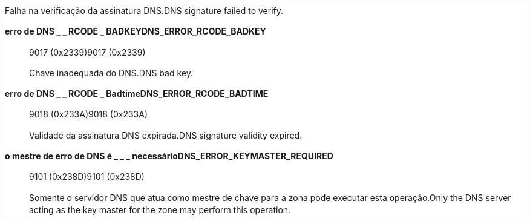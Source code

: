 
<span data-ttu-id="0dc4b-141">Falha na verificação da assinatura DNS.</span><span class="sxs-lookup"><span data-stu-id="0dc4b-141">DNS signature failed to verify.</span></span>


</dt> </dl> </dd> <dt>

<span data-ttu-id="0dc4b-142"><span id="DNS_ERROR_RCODE_BADKEY"></span><span id="dns_error_rcode_badkey"></span>**erro de DNS \_ \_ RCODE \_ BADKEY**</span><span class="sxs-lookup"><span data-stu-id="0dc4b-142"><span id="DNS_ERROR_RCODE_BADKEY"></span><span id="dns_error_rcode_badkey"></span>**DNS\_ERROR\_RCODE\_BADKEY**</span></span>
</dt> <dd> <dl> <dt>

<span data-ttu-id="0dc4b-143">9017 (0x2339)</span><span class="sxs-lookup"><span data-stu-id="0dc4b-143">9017 (0x2339)</span></span>
</dt> <dt>



<span data-ttu-id="0dc4b-144">Chave inadequada do DNS.</span><span class="sxs-lookup"><span data-stu-id="0dc4b-144">DNS bad key.</span></span>


</dt> </dl> </dd> <dt>

<span data-ttu-id="0dc4b-145"><span id="DNS_ERROR_RCODE_BADTIME"></span><span id="dns_error_rcode_badtime"></span>**erro de DNS \_ \_ RCODE \_ Badtime**</span><span class="sxs-lookup"><span data-stu-id="0dc4b-145"><span id="DNS_ERROR_RCODE_BADTIME"></span><span id="dns_error_rcode_badtime"></span>**DNS\_ERROR\_RCODE\_BADTIME**</span></span>
</dt> <dd> <dl> <dt>

<span data-ttu-id="0dc4b-146">9018 (0x233A)</span><span class="sxs-lookup"><span data-stu-id="0dc4b-146">9018 (0x233A)</span></span>
</dt> <dt>



<span data-ttu-id="0dc4b-147">Validade da assinatura DNS expirada.</span><span class="sxs-lookup"><span data-stu-id="0dc4b-147">DNS signature validity expired.</span></span>


</dt> </dl> </dd> <dt>

<span data-ttu-id="0dc4b-148"><span id="DNS_ERROR_KEYMASTER_REQUIRED"></span><span id="dns_error_keymaster_required"></span>**o mestre de erro de DNS é \_ \_ \_ necessário**</span><span class="sxs-lookup"><span data-stu-id="0dc4b-148"><span id="DNS_ERROR_KEYMASTER_REQUIRED"></span><span id="dns_error_keymaster_required"></span>**DNS\_ERROR\_KEYMASTER\_REQUIRED**</span></span>
</dt> <dd> <dl> <dt>

<span data-ttu-id="0dc4b-149">9101 (0x238D)</span><span class="sxs-lookup"><span data-stu-id="0dc4b-149">9101 (0x238D)</span></span>
</dt> <dt>



<span data-ttu-id="0dc4b-150">Somente o servidor DNS que atua como mestre de chave para a zona pode executar esta operação.</span><span class="sxs-lookup"><span data-stu-id="0dc4b-150">Only the DNS server acting as the key master for the zone may perform this operation.</span></span>


</dt> </dl> </dd> <dt>
